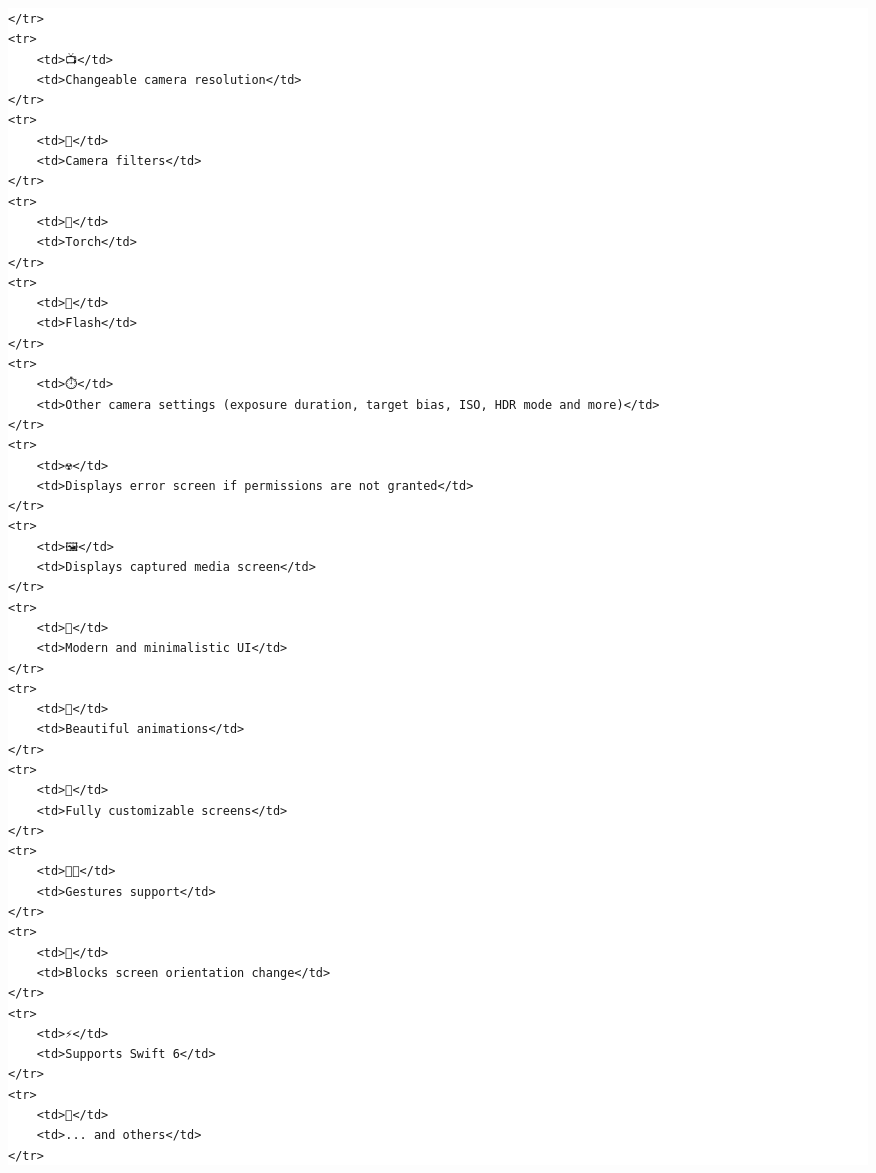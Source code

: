     </tr>
    <tr>
        <td>📺️</td>
        <td>Changeable camera resolution</td>
    </tr>
    <tr>
        <td>🙈</td>
        <td>Camera filters</td>
    </tr>
    <tr>
        <td>🔦</td>
        <td>Torch</td>
    </tr>
    <tr>
        <td>📸</td>
        <td>Flash</td>
    </tr>
    <tr>
        <td>⏱️</td>
        <td>Other camera settings (exposure duration, target bias, ISO, HDR mode and more)</td>
    </tr>
    <tr>
        <td>☢️</td>
        <td>Displays error screen if permissions are not granted</td>
    </tr>
    <tr>
        <td>🖼️</td>
        <td>Displays captured media screen</td>
    </tr>
    <tr>
        <td>📱</td>
        <td>Modern and minimalistic UI</td>
    </tr>
    <tr>
        <td>🕺</td>
        <td>Beautiful animations</td>
    </tr>
    <tr>
        <td>🚧</td>
        <td>Fully customizable screens</td>
    </tr>
    <tr>
        <td>🤏🏼</td>
        <td>Gestures support</td>
    </tr>
    <tr>
        <td>📲</td>
        <td>Blocks screen orientation change</td>
    </tr>
    <tr>
        <td>⚡️</td>
        <td>Supports Swift 6</td>
    </tr>
    <tr>
        <td>🚀</td>
        <td>... and others</td>
    </tr>
</tbody></table>
